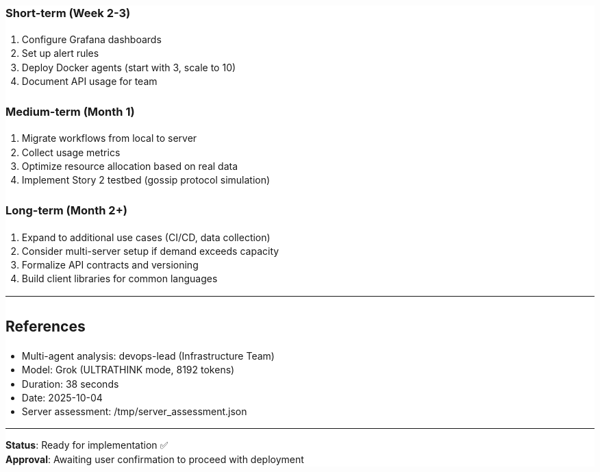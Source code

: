 ### Short-term (Week 2-3)
1. Configure Grafana dashboards
2. Set up alert rules
3. Deploy Docker agents (start with 3, scale to 10)
4. Document API usage for team

### Medium-term (Month 1)
1. Migrate workflows from local to server
2. Collect usage metrics
3. Optimize resource allocation based on real data
4. Implement Story 2 testbed (gossip protocol simulation)

### Long-term (Month 2+)
1. Expand to additional use cases (CI/CD, data collection)
2. Consider multi-server setup if demand exceeds capacity
3. Formalize API contracts and versioning
4. Build client libraries for common languages

---

## References

- Multi-agent analysis: devops-lead (Infrastructure Team)
- Model: Grok (ULTRATHINK mode, 8192 tokens)
- Duration: 38 seconds
- Date: 2025-10-04
- Server assessment: /tmp/server_assessment.json

---

**Status**: Ready for implementation ✅  
**Approval**: Awaiting user confirmation to proceed with deployment
